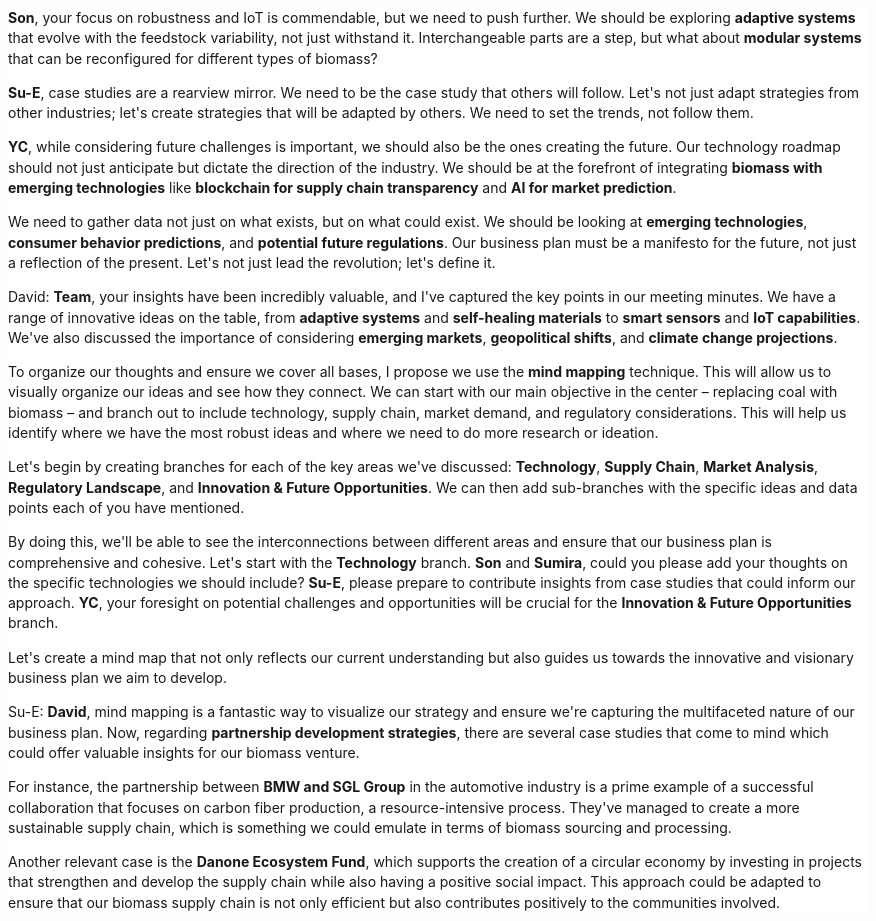 **Son**, your focus on robustness and IoT is commendable, but we need to push further. We should be exploring **adaptive systems** that evolve with the feedstock variability, not just withstand it. Interchangeable parts are a step, but what about **modular systems** that can be reconfigured for different types of biomass?

**Su-E**, case studies are a rearview mirror. We need to be the case study that others will follow. Let's not just adapt strategies from other industries; let's create strategies that will be adapted by others. We need to set the trends, not follow them.

**YC**, while considering future challenges is important, we should also be the ones creating the future. Our technology roadmap should not just anticipate but dictate the direction of the industry. We should be at the forefront of integrating **biomass with emerging technologies** like **blockchain for supply chain transparency** and **AI for market prediction**.

We need to gather data not just on what exists, but on what could exist. We should be looking at **emerging technologies**, **consumer behavior predictions**, and **potential future regulations**. Our business plan must be a manifesto for the future, not just a reflection of the present. Let's not just lead the revolution; let's define it.

David: **Team**, your insights have been incredibly valuable, and I've captured the key points in our meeting minutes. We have a range of innovative ideas on the table, from **adaptive systems** and **self-healing materials** to **smart sensors** and **IoT capabilities**. We've also discussed the importance of considering **emerging markets**, **geopolitical shifts**, and **climate change projections**.

To organize our thoughts and ensure we cover all bases, I propose we use the **mind mapping** technique. This will allow us to visually organize our ideas and see how they connect. We can start with our main objective in the center – replacing coal with biomass – and branch out to include technology, supply chain, market demand, and regulatory considerations. This will help us identify where we have the most robust ideas and where we need to do more research or ideation.

Let's begin by creating branches for each of the key areas we've discussed: **Technology**, **Supply Chain**, **Market Analysis**, **Regulatory Landscape**, and **Innovation & Future Opportunities**. We can then add sub-branches with the specific ideas and data points each of you have mentioned.

By doing this, we'll be able to see the interconnections between different areas and ensure that our business plan is comprehensive and cohesive. Let's start with the **Technology** branch. **Son** and **Sumira**, could you please add your thoughts on the specific technologies we should include? **Su-E**, please prepare to contribute insights from case studies that could inform our approach. **YC**, your foresight on potential challenges and opportunities will be crucial for the **Innovation & Future Opportunities** branch.

Let's create a mind map that not only reflects our current understanding but also guides us towards the innovative and visionary business plan we aim to develop.

Su-E: **David**, mind mapping is a fantastic way to visualize our strategy and ensure we're capturing the multifaceted nature of our business plan. Now, regarding **partnership development strategies**, there are several case studies that come to mind which could offer valuable insights for our biomass venture.

For instance, the partnership between **BMW and SGL Group** in the automotive industry is a prime example of a successful collaboration that focuses on carbon fiber production, a resource-intensive process. They've managed to create a more sustainable supply chain, which is something we could emulate in terms of biomass sourcing and processing.

Another relevant case is the **Danone Ecosystem Fund**, which supports the creation of a circular economy by investing in projects that strengthen and develop the supply chain while also having a positive social impact. This approach could be adapted to ensure that our biomass supply chain is not only efficient but also contributes positively to the communities involved.
